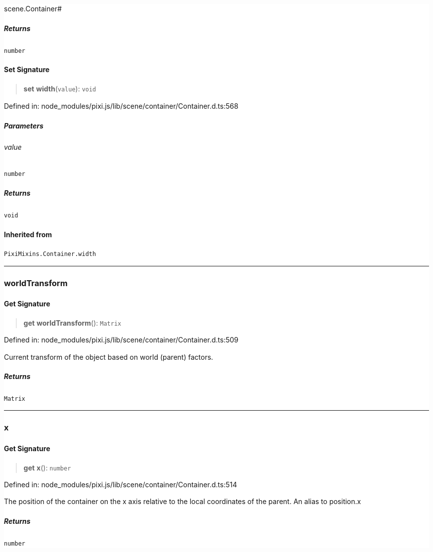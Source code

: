 scene.Container#

##### Returns

`number`

#### Set Signature

> **set** **width**(`value`): `void`

Defined in: node\_modules/pixi.js/lib/scene/container/Container.d.ts:568

##### Parameters

###### value

`number`

##### Returns

`void`

#### Inherited from

`PixiMixins.Container.width`

***

### worldTransform

#### Get Signature

> **get** **worldTransform**(): `Matrix`

Defined in: node\_modules/pixi.js/lib/scene/container/Container.d.ts:509

Current transform of the object based on world (parent) factors.

##### Returns

`Matrix`

***

### x

#### Get Signature

> **get** **x**(): `number`

Defined in: node\_modules/pixi.js/lib/scene/container/Container.d.ts:514

The position of the container on the x axis relative to the local coordinates of the parent.
An alias to position.x

##### Returns

`number`
